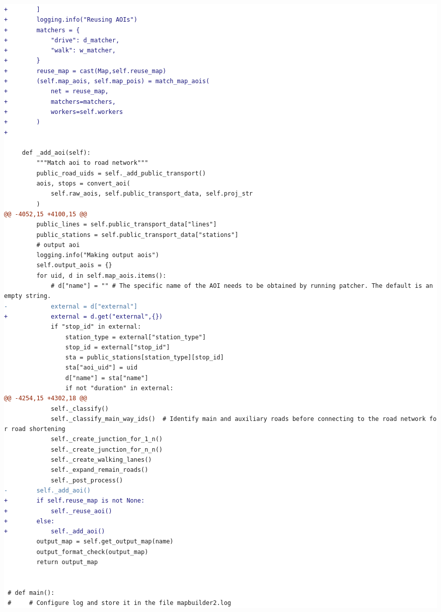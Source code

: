```diff
+        ]
+        logging.info("Reusing AOIs")
+        matchers = {
+            "drive": d_matcher,
+            "walk": w_matcher,
+        }
+        reuse_map = cast(Map,self.reuse_map)
+        (self.map_aois, self.map_pois) = match_map_aois(
+            net = reuse_map,
+            matchers=matchers,
+            workers=self.workers
+        )
+        
 
     def _add_aoi(self):
         """Match aoi to road network"""
         public_road_uids = self._add_public_transport()
         aois, stops = convert_aoi(
             self.raw_aois, self.public_transport_data, self.proj_str
         )
@@ -4052,15 +4100,15 @@
         public_lines = self.public_transport_data["lines"]
         public_stations = self.public_transport_data["stations"]
         # output aoi
         logging.info("Making output aois")
         self.output_aois = {}
         for uid, d in self.map_aois.items():
             # d["name"] = "" # The specific name of the AOI needs to be obtained by running patcher. The default is an empty string.
-            external = d["external"]
+            external = d.get("external",{})
             if "stop_id" in external:
                 station_type = external["station_type"]
                 stop_id = external["stop_id"]
                 sta = public_stations[station_type][stop_id]
                 sta["aoi_uid"] = uid
                 d["name"] = sta["name"]
                 if not "duration" in external:
@@ -4254,15 +4302,18 @@
             self._classify()
             self._classify_main_way_ids()  # Identify main and auxiliary roads before connecting to the road network for road shortening
             self._create_junction_for_1_n()
             self._create_junction_for_n_n()
             self._create_walking_lanes()
             self._expand_remain_roads()
             self._post_process()
-        self._add_aoi()
+        if self.reuse_map is not None:
+            self._reuse_aoi()
+        else:
+            self._add_aoi()
         output_map = self.get_output_map(name)
         output_format_check(output_map)
         return output_map
 
 
 # def main():
 #     # Configure log and store it in the file mapbuilder2.log
```
